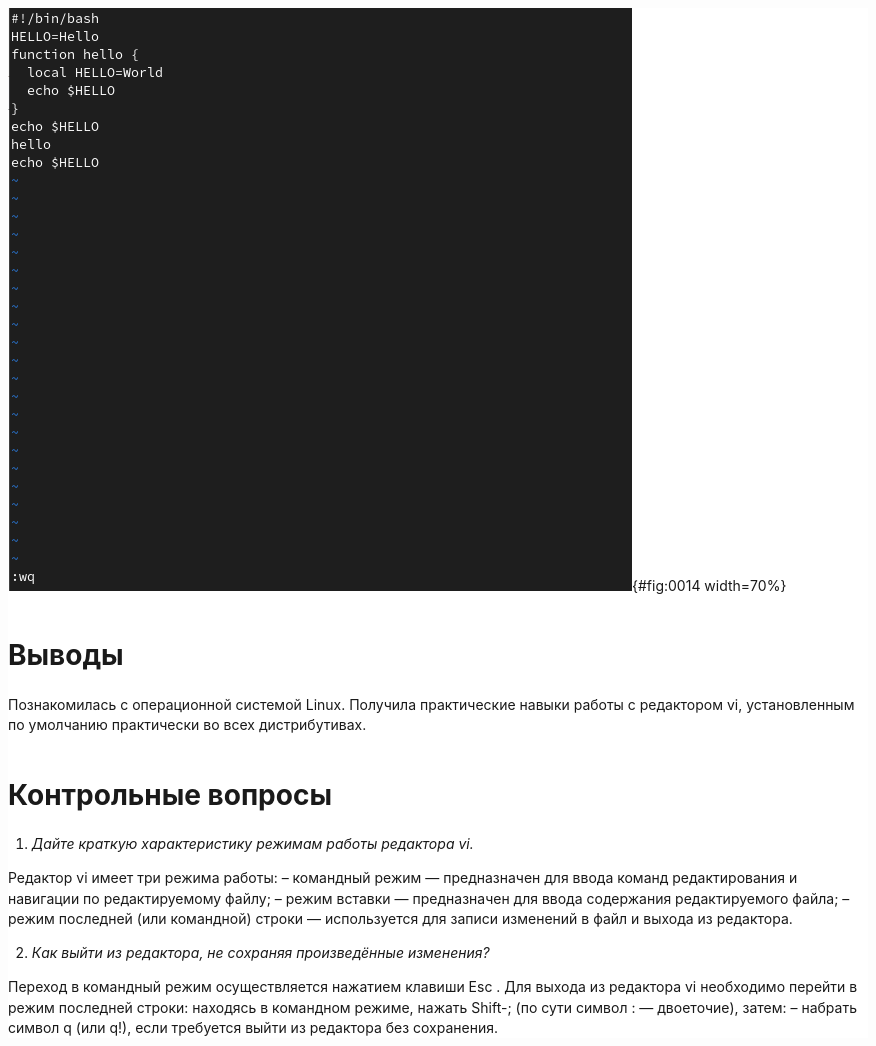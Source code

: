 ![Запись изменений](image/снимок_10.png){#fig:0014 width=70%}

# Выводы

Познакомилась с операционной системой Linux. Получила практические навыки работы с редактором vi, установленным по умолчанию практически во всех дистрибутивах.

# Контрольные вопросы

1. *Дайте краткую характеристику режимам работы редактора vi.*

Редактор vi имеет три режима работы:
– командный режим — предназначен для ввода команд редактирования и навигации по
редактируемому файлу;
– режим вставки — предназначен для ввода содержания редактируемого файла;
– режим последней (или командной) строки — используется для записи изменений в файл
и выхода из редактора.

2. *Как выйти из редактора, не сохраняя произведённые изменения?*

Переход в командный режим осуществляется нажатием клавиши Esc . Для выхода из
редактора vi необходимо перейти в режим последней строки: находясь в командном
режиме, нажать Shift-; (по сути символ : — двоеточие), затем:
– набрать символ q (или q!), если требуется выйти из редактора без сохранения.
